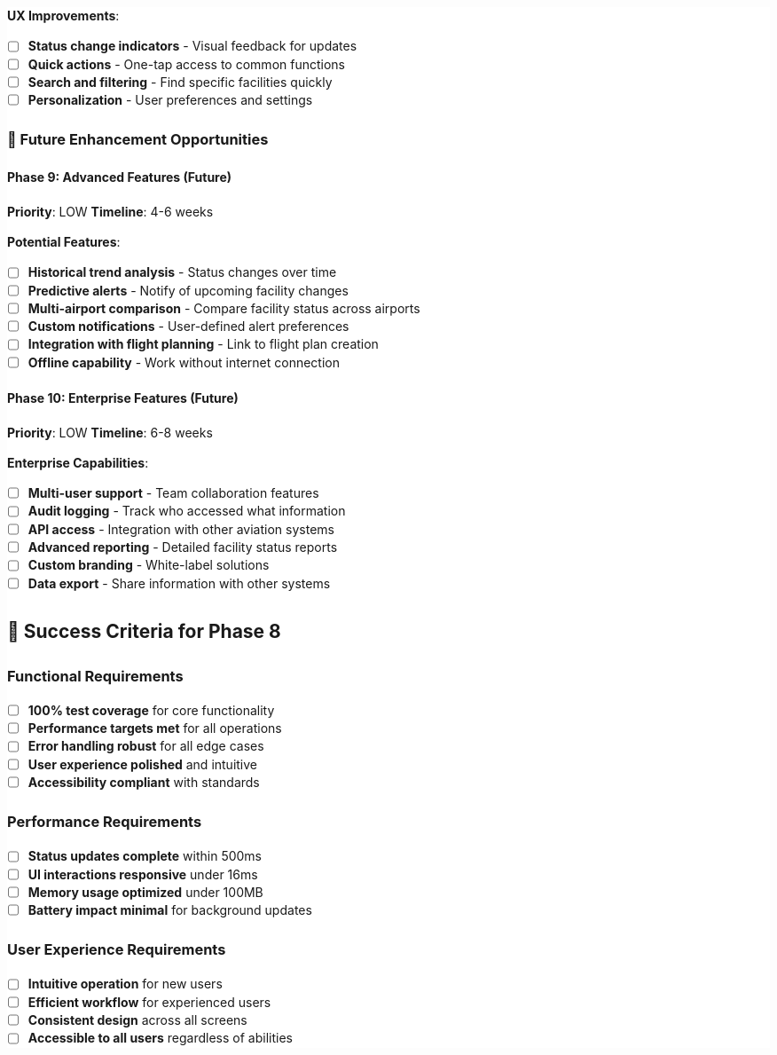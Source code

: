 **UX Improvements**:
- [ ] **Status change indicators** - Visual feedback for updates
- [ ] **Quick actions** - One-tap access to common functions
- [ ] **Search and filtering** - Find specific facilities quickly
- [ ] **Personalization** - User preferences and settings

### **🔮 Future Enhancement Opportunities**

#### **Phase 9: Advanced Features** (Future)
**Priority**: LOW
**Timeline**: 4-6 weeks

**Potential Features**:
- [ ] **Historical trend analysis** - Status changes over time
- [ ] **Predictive alerts** - Notify of upcoming facility changes
- [ ] **Multi-airport comparison** - Compare facility status across airports
- [ ] **Custom notifications** - User-defined alert preferences
- [ ] **Integration with flight planning** - Link to flight plan creation
- [ ] **Offline capability** - Work without internet connection

#### **Phase 10: Enterprise Features** (Future)
**Priority**: LOW
**Timeline**: 6-8 weeks

**Enterprise Capabilities**:
- [ ] **Multi-user support** - Team collaboration features
- [ ] **Audit logging** - Track who accessed what information
- [ ] **API access** - Integration with other aviation systems
- [ ] **Advanced reporting** - Detailed facility status reports
- [ ] **Custom branding** - White-label solutions
- [ ] **Data export** - Share information with other systems

## 🎯 **Success Criteria for Phase 8**

### **Functional Requirements**
- [ ] **100% test coverage** for core functionality
- [ ] **Performance targets met** for all operations
- [ ] **Error handling robust** for all edge cases
- [ ] **User experience polished** and intuitive
- [ ] **Accessibility compliant** with standards

### **Performance Requirements**
- [ ] **Status updates complete** within 500ms
- [ ] **UI interactions responsive** under 16ms
- [ ] **Memory usage optimized** under 100MB
- [ ] **Battery impact minimal** for background updates

### **User Experience Requirements**
- [ ] **Intuitive operation** for new users
- [ ] **Efficient workflow** for experienced users
- [ ] **Consistent design** across all screens
- [ ] **Accessible to all users** regardless of abilities
